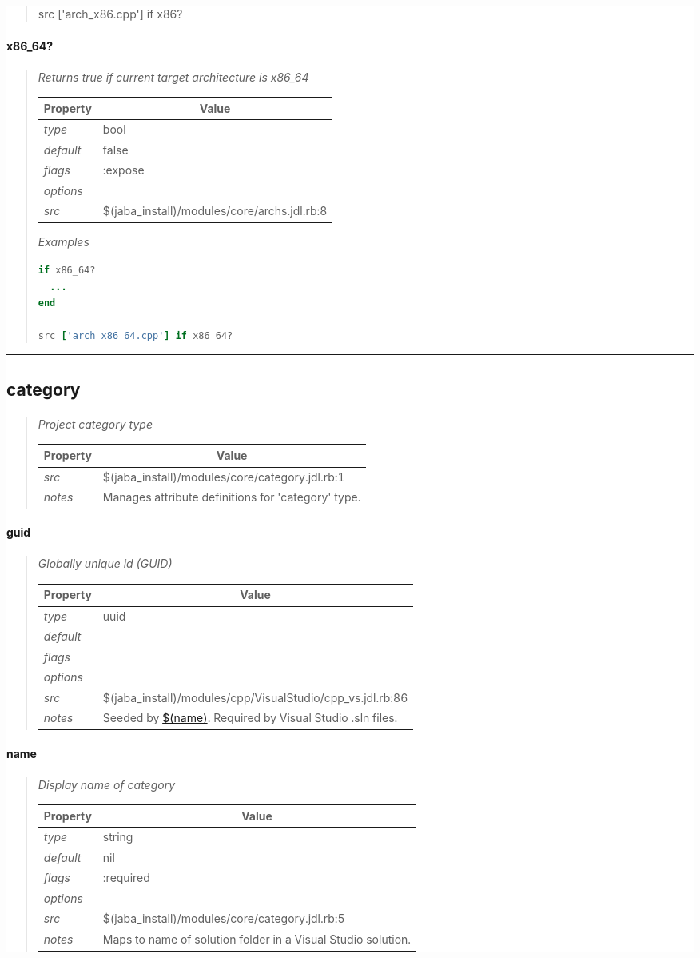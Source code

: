 > src ['arch_x86.cpp'] if x86?
>```
<a id="arch-x86_64?"></a>
#### x86_64?
> _Returns true if current target architecture is x86_64_
> 
> | Property | Value  |
> |-|-|
> | _type_ | bool  |
> | _default_ | false |
> | _flags_ | :expose |
> | _options_ |  |
> | _src_ | $(jaba_install)/modules/core/archs.jdl.rb:8 |
>
> *Examples*
>```ruby
> if x86_64?
>   ...
> end
>       
> src ['arch_x86_64.cpp'] if x86_64?
>```

---

<a id="category-type"></a>
## category
> 
> _Project category type_
> 
> | Property | Value  |
> |-|-|
> | _src_ | $(jaba_install)/modules/core/category.jdl.rb:1 |
> | _notes_ | Manages attribute definitions for 'category' type.  |
> 

<a id="category-guid"></a>
#### guid
> _Globally unique id (GUID)_
> 
> | Property | Value  |
> |-|-|
> | _type_ | uuid  |
> | _default_ |  |
> | _flags_ |  |
> | _options_ |  |
> | _src_ | $(jaba_install)/modules/cpp/VisualStudio/cpp_vs.jdl.rb:86 |
> | _notes_ | Seeded by [$(name)](#name). Required by Visual Studio .sln files.  |
>
<a id="category-name"></a>
#### name
> _Display name of category_
> 
> | Property | Value  |
> |-|-|
> | _type_ | string  |
> | _default_ | nil |
> | _flags_ | :required |
> | _options_ |  |
> | _src_ | $(jaba_install)/modules/core/category.jdl.rb:5 |
> | _notes_ | Maps to name of solution folder in a Visual Studio solution.  |
>